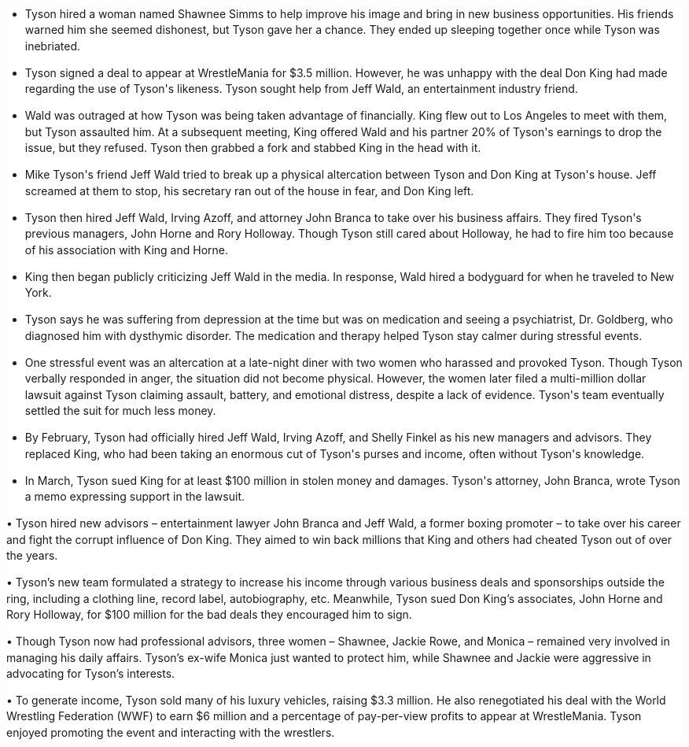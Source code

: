 - Tyson hired a woman named Shawnee Simms to help improve his image and bring in new business opportunities. His friends warned him she seemed dishonest, but Tyson gave her a chance. They ended up sleeping together once while Tyson was inebriated. 

- Tyson signed a deal to appear at WrestleMania for $3.5 million. However, he was unhappy with the deal Don King had made regarding the use of Tyson's likeness. Tyson sought help from Jeff Wald, an entertainment industry friend.

- Wald was outraged at how Tyson was being taken advantage of financially. King flew out to Los Angeles to meet with them, but Tyson assaulted him. At a subsequent meeting, King offered Wald and his partner 20% of Tyson's earnings to drop the issue, but they refused. Tyson then grabbed a fork and stabbed King in the head with it.

 

- Mike Tyson's friend Jeff Wald tried to break up a physical altercation between Tyson and Don King at Tyson's house. Jeff screamed at them to stop, his secretary ran out of the house in fear, and Don King left. 

- Tyson then hired Jeff Wald, Irving Azoff, and attorney John Branca to take over his business affairs. They fired Tyson's previous managers, John Horne and Rory Holloway. Though Tyson still cared about Holloway, he had to fire him too because of his association with King and Horne.

- King then began publicly criticizing Jeff Wald in the media. In response, Wald hired a bodyguard for when he traveled to New York. 

- Tyson says he was suffering from depression at the time but was on medication and seeing a psychiatrist, Dr. Goldberg, who diagnosed him with dysthymic disorder. The medication and therapy helped Tyson stay calmer during stressful events.

- One stressful event was an altercation at a late-night diner with two women who harassed and provoked Tyson. Though Tyson verbally responded in anger, the situation did not become physical. However, the women later filed a multi-million dollar lawsuit against Tyson claiming assault, battery, and emotional distress, despite a lack of evidence. Tyson's team eventually settled the suit for much less money.

- By February, Tyson had officially hired Jeff Wald, Irving Azoff, and Shelly Finkel as his new managers and advisors. They replaced King, who had been taking an enormous cut of Tyson's purses and income, often without Tyson's knowledge. 

- In March, Tyson sued King for at least $100 million in stolen money and damages. Tyson's attorney, John Branca, wrote Tyson a memo expressing support in the lawsuit.

 

• Tyson hired new advisors – entertainment lawyer John Branca and Jeff Wald, a former boxing promoter – to take over his career and fight the corrupt influence of Don King. They aimed to win back millions that King and others had cheated Tyson out of over the years. 

• Tyson’s new team formulated a strategy to increase his income through various business deals and sponsorships outside the ring, including a clothing line, record label, autobiography, etc. Meanwhile, Tyson sued Don King’s associates, John Horne and Rory Holloway, for $100 million for the bad deals they encouraged him to sign.

• Though Tyson now had professional advisors, three women – Shawnee, Jackie Rowe, and Monica – remained very involved in managing his daily affairs. Tyson’s ex-wife Monica just wanted to protect him, while Shawnee and Jackie were aggressive in advocating for Tyson’s interests. 

• To generate income, Tyson sold many of his luxury vehicles, raising $3.3 million. He also renegotiated his deal with the World Wrestling Federation (WWF) to earn $6 million and a percentage of pay-per-view profits to appear at WrestleMania. Tyson enjoyed promoting the event and interacting with the wrestlers. 
